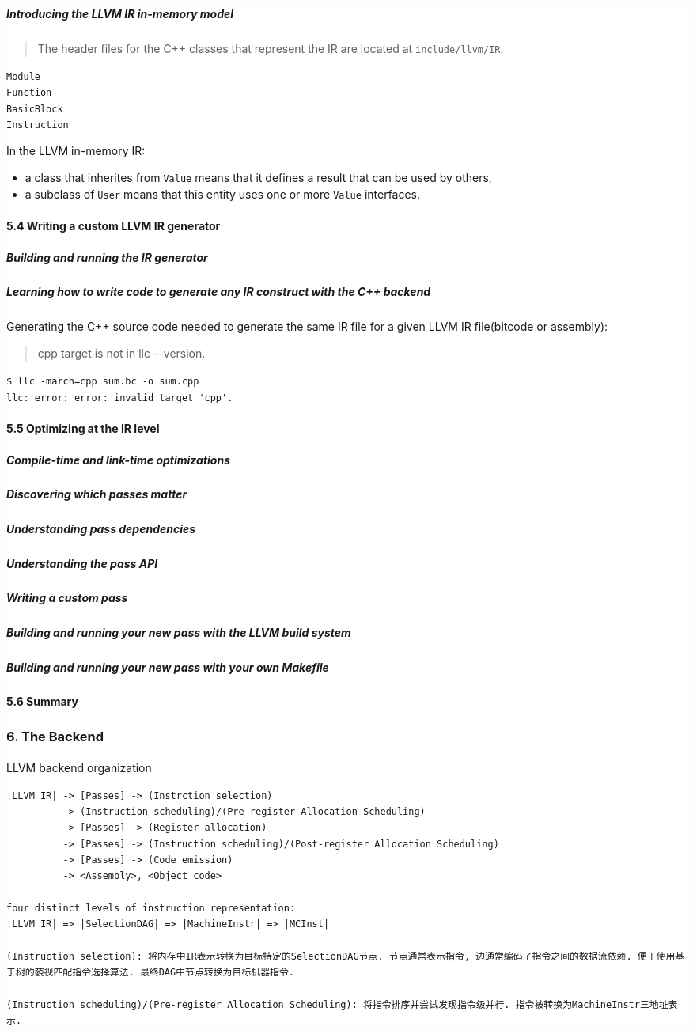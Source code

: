 ##### Introducing the LLVM IR in-memory model

> The header files for the C++ classes that represent the IR are located at `include/llvm/IR`.

``` c++
Module
Function
BasicBlock
Instruction
```

In the LLVM in-memory IR:

- a class that inherites from `Value` means that it defines a result that can be used by others,
- a subclass of `User` means that this entity uses one or more `Value` interfaces.

#### 5.4 Writing a custom LLVM IR generator
##### Building and running the IR generator
##### Learning how to write code to generate any IR construct with the C++ backend

Generating the C++ source code needed to generate the same IR file for a given LLVM IR file(bitcode or assembly):

> cpp target is not in llc --version.

``` console
$ llc -march=cpp sum.bc -o sum.cpp
llc: error: error: invalid target 'cpp'.
```

#### 5.5 Optimizing at the IR level
##### Compile-time and link-time optimizations
##### Discovering which passes matter
##### Understanding pass dependencies
##### Understanding the pass API
##### Writing a custom pass
##### Building and running your new pass with the LLVM build system
##### Building and running your new pass with your own Makefile
#### 5.6 Summary

### 6. The Backend


LLVM backend organization

```
|LLVM IR| -> [Passes] -> (Instrction selection)
          -> (Instruction scheduling)/(Pre-register Allocation Scheduling)
          -> [Passes] -> (Register allocation)
          -> [Passes] -> (Instruction scheduling)/(Post-register Allocation Scheduling)
          -> [Passes] -> (Code emission)
          -> <Assembly>, <Object code>

four distinct levels of instruction representation:
|LLVM IR| => |SelectionDAG| => |MachineInstr| => |MCInst|

(Instruction selection): 将内存中IR表示转换为目标特定的SelectionDAG节点. 节点通常表示指令, 边通常编码了指令之间的数据流依赖. 便于使用基于树的藐视匹配指令选择算法. 最终DAG中节点转换为目标机器指令.

(Instruction scheduling)/(Pre-register Allocation Scheduling): 将指令排序并尝试发现指令级并行. 指令被转换为MachineInstr三地址表示.

```

[^1]: ABI: https://en.wikipedia.org/wiki/Application_binary_interface